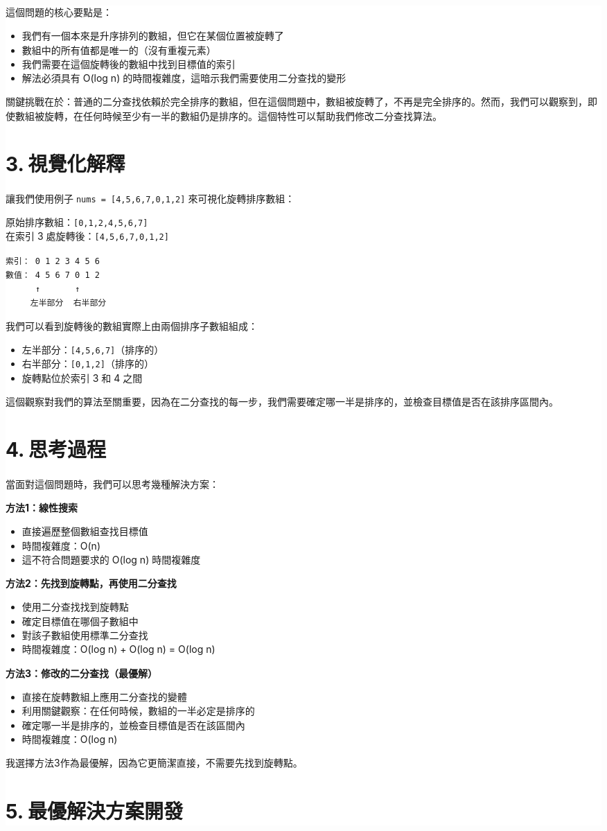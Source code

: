 這個問題的核心要點是：
- 我們有一個本來是升序排列的數組，但它在某個位置被旋轉了
- 數組中的所有值都是唯一的（沒有重複元素）
- 我們需要在這個旋轉後的數組中找到目標值的索引
- 解法必須具有 O(log n) 的時間複雜度，這暗示我們需要使用二分查找的變形

關鍵挑戰在於：普通的二分查找依賴於完全排序的數組，但在這個問題中，數組被旋轉了，不再是完全排序的。然而，我們可以觀察到，即使數組被旋轉，在任何時候至少有一半的數組仍是排序的。這個特性可以幫助我們修改二分查找算法。

# 3. 視覺化解釋

讓我們使用例子 `nums = [4,5,6,7,0,1,2]` 來可視化旋轉排序數組：

原始排序數組：`[0,1,2,4,5,6,7]`  
在索引 3 處旋轉後：`[4,5,6,7,0,1,2]`

```
索引： 0 1 2 3 4 5 6
數值： 4 5 6 7 0 1 2
      ↑       ↑
     左半部分  右半部分
```

我們可以看到旋轉後的數組實際上由兩個排序子數組組成：
- 左半部分：`[4,5,6,7]`（排序的）
- 右半部分：`[0,1,2]`（排序的）
- 旋轉點位於索引 3 和 4 之間

這個觀察對我們的算法至關重要，因為在二分查找的每一步，我們需要確定哪一半是排序的，並檢查目標值是否在該排序區間內。

# 4. 思考過程

當面對這個問題時，我們可以思考幾種解決方案：

**方法1：線性搜索**
- 直接遍歷整個數組查找目標值
- 時間複雜度：O(n)
- 這不符合問題要求的 O(log n) 時間複雜度

**方法2：先找到旋轉點，再使用二分查找**
- 使用二分查找找到旋轉點
- 確定目標值在哪個子數組中
- 對該子數組使用標準二分查找
- 時間複雜度：O(log n) + O(log n) = O(log n)

**方法3：修改的二分查找（最優解）**
- 直接在旋轉數組上應用二分查找的變體
- 利用關鍵觀察：在任何時候，數組的一半必定是排序的
- 確定哪一半是排序的，並檢查目標值是否在該區間內
- 時間複雜度：O(log n)

我選擇方法3作為最優解，因為它更簡潔直接，不需要先找到旋轉點。

# 5. 最優解決方案開發
